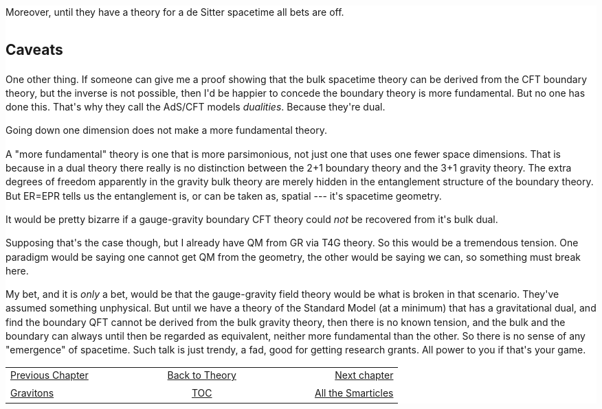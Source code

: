 Moreover, until they have a theory for a de&nbsp;Sitter spacetime all bets 
are off.



## Caveats

One other thing. If someone can give me a proof showing that the bulk spacetime 
theory can be derived from the CFT boundary theory, but the inverse is not 
possible, then I'd be happier to concede the boundary theory is more fundamental.
But no one has done this. That's why they call the AdS/CFT models *dualities*. 
Because they're dual.

Going down one dimension does not make a more fundamental theory.

A "more fundamental" theory is one that is more parsimonious, not just one that 
uses one fewer space dimensions. That is because in a dual theory there really is 
no distinction between the 2+1 boundary theory and the 3+1 gravity theory.
The extra degrees of freedom apparently in the gravity bulk theory are merely 
hidden in the entanglement structure of the boundary theory. 
But ER=EPR tells us the entanglement is, or can be taken as, spatial --- it's 
spacetime geometry.

It would be pretty bizarre if a gauge-gravity boundary CFT theory could *not* be 
recovered from it's bulk dual.

Supposing that's the case though, but I already have QM from GR via T4G theory. 
So this would be a tremendous tension. 
One paradigm would be saying one cannot get QM from the geometry, the other would 
be saying we can, so something must break here.

My bet, and it is *only* a bet, would be that the gauge-gravity field theory 
would be what is broken in that scenario. They've assumed something unphysical. 
But until we have a theory of the Standard Model (at a minimum) that has a 
gravitational dual, and find the boundary QFT cannot be derived from the bulk 
gravity theory, then there is no known tension, and the bulk and the boundary can 
always until then be regarded as equivalent, neither more fundamental than the 
other. So there is no sense of any "emergence" of spacetime.
Such talk is just trendy, a fad, good for getting research grants. 
All power to you if that's your game.


<table style="border-collapse: collapse; border=0;">
    <colgroup>
       <col span="1" style="width: 25%;">
       <col span="1" style="width: 20%;">
       <col span="1" style="width: 25%;">
    </colgroup>
<tr style="border: 1px solid color:#0f0f0f;">
<td style="border: 1px solid color:#0f0f0f;"><a href="../011_gravitons">Previous Chapter</a></td>
<td style="border: 1px solid color:#0f0f0f; text-align:center;"><a href="../">Back to Theory</a></td>
<td style="border: 1px solid color:#0f0f0f; text-align:right;"><a href="../013_smarticles">Next chapter</a></td>
</tr>
<tr style="border: 1px solid color:#0f0f0f;">
<td style="border: 1px solid color:#0f0f0f;"><a href="../011_gravitons">Gravitons</a></td>
<td style="border: 1px solid color:#0f0f0f; text-align:center;"><a href="../">TOC</a></td>
<td style="border: 1px solid color:#0f0f0f; text-align:right;"><a href="../013_smarticles">All the Smarticles</a></td>
</tr>
</table>
